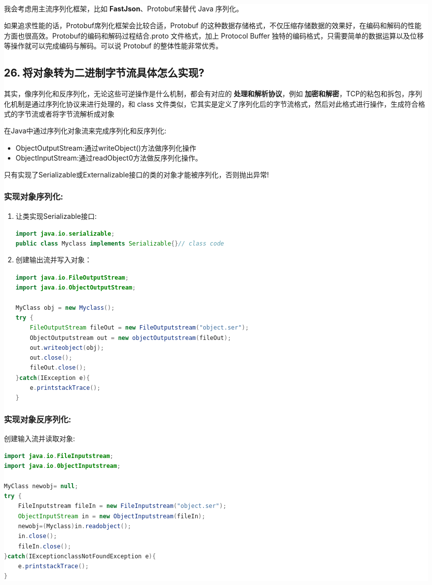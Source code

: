 我会考虑用主流序列化框架，比如 **FastJson**、Protobuf来替代 Java 序列化。

如果追求性能的话，Protobuf席列化框架会比较合适，Protobuf 的这种数据存储格式，不仅压缩存储数据的效果好，在编码和解码的性能方面也很高效。Protobuf的编码和解码过程结合.proto 文件格式，加上 Protocol Buffer 独特的编码格式，只需要简单的数据运算以及位移等操作就可以完成编码与解码。可以说 Protobuf 的整体性能非常优秀。

## 26. 将对象转为二进制字节流具体怎么实现?
其实，像序列化和反序列化，无论这些可逆操作是什么机制，都会有对应的 **处理和解析协议**，例如 **加密和解密**，TCP的粘包和拆包，序列化机制是通过序列化协议来进行处理的，和 class 文件类似，它其实是定义了序列化后的字节流格式，然后对此格式进行操作，生成符合格式的字节流或者将字节流解析成对象

在Java中通过序列化对象流来完成序列化和反序列化:

* ObjectOutputStream:通过writeObject()方法做序列化操作
* ObjectInputStream:通过readObject0方法做反序列化操作。

只有实现了Serializable或Externalizable接口的类的对象才能被序列化，否则抛出异常!

### 实现对象序列化:

1. 让类实现Serializable接口:

   ```java
   import java.io.serializable;
   public class Myclass implements Serializable{}// class code
   ```

2. 创建输出流并写入对象：

   ```java
   import java.io.FileOutputStream;
   import java.io.ObjectOutputStream;
   
   MyClass obj = new Myclass();
   try {
       FileOutputStream fileOut = new FileOutputstream("object.ser");
       ObjectOutputstream out = new objectOutputstream(fileOut);
       out.writeobject(obj);
       out.close();
       fileOut.close();
   }catch(IException e){
       e.printstackTrace();
   }
   ```

### 实现对象反序列化:

创建输入流并读取对象:

```java
import java.io.FileInputstream;
import java.io.0bjectInputstream;

MyClass newobj= null;
try {
    FileInputstream fileIn = new FileInputstream("object.ser");
    ObjectInputStream in = new ObjectInputstream(fileIn);
    newobj=(Myclass)in.readobject();
    in.close();
    fileIn.close();
}catch(IExceptionclassNotFoundException e){
    e.printstackTrace();
}
```
